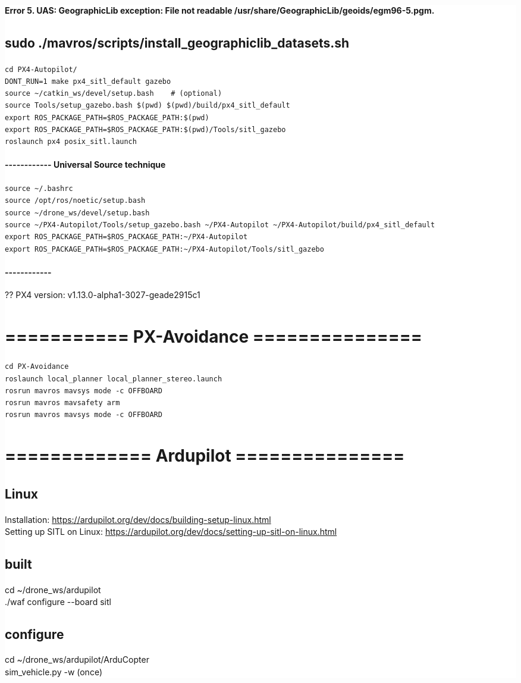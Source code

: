 #### Error 5. UAS: GeographicLib exception: File not readable /usr/share/GeographicLib/geoids/egm96-5.pgm.
sudo ./mavros/scripts/install_geographiclib_datasets.sh
----------------------------------------------------------------------
```
cd PX4-Autopilot/
DONT_RUN=1 make px4_sitl_default gazebo
source ~/catkin_ws/devel/setup.bash    # (optional)
source Tools/setup_gazebo.bash $(pwd) $(pwd)/build/px4_sitl_default
export ROS_PACKAGE_PATH=$ROS_PACKAGE_PATH:$(pwd)
export ROS_PACKAGE_PATH=$ROS_PACKAGE_PATH:$(pwd)/Tools/sitl_gazebo
roslaunch px4 posix_sitl.launch
```
#### ------------ Universal Source technique
```
source ~/.bashrc
source /opt/ros/noetic/setup.bash
source ~/drone_ws/devel/setup.bash
source ~/PX4-Autopilot/Tools/setup_gazebo.bash ~/PX4-Autopilot ~/PX4-Autopilot/build/px4_sitl_default
export ROS_PACKAGE_PATH=$ROS_PACKAGE_PATH:~/PX4-Autopilot
export ROS_PACKAGE_PATH=$ROS_PACKAGE_PATH:~/PX4-Autopilot/Tools/sitl_gazebo
```
#### ------------

?? PX4 version: v1.13.0-alpha1-3027-geade2915c1

# =========== PX-Avoidance =============== #
```
cd PX-Avoidance
roslaunch local_planner local_planner_stereo.launch  
rosrun mavros mavsys mode -c OFFBOARD
rosrun mavros mavsafety arm
rosrun mavros mavsys mode -c OFFBOARD
```

# ============= Ardupilot ===============

## Linux
Installation: https://ardupilot.org/dev/docs/building-setup-linux.html  
Setting up SITL on Linux: https://ardupilot.org/dev/docs/setting-up-sitl-on-linux.html


## built
cd ~/drone_ws/ardupilot  
./waf configure --board sitl

## configure
cd ~/drone_ws/ardupilot/ArduCopter  
sim_vehicle.py -w (once)
